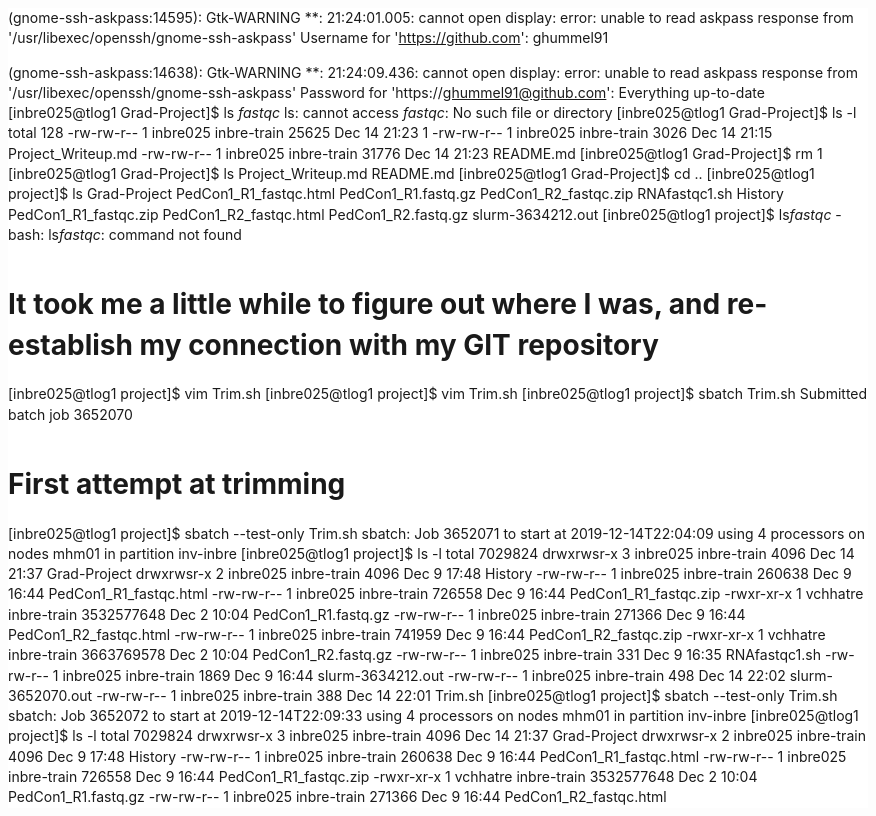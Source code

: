 (gnome-ssh-askpass:14595): Gtk-WARNING **: 21:24:01.005: cannot open display:
error: unable to read askpass response from '/usr/libexec/openssh/gnome-ssh-askpass'
Username for 'https://github.com': ghummel91

(gnome-ssh-askpass:14638): Gtk-WARNING **: 21:24:09.436: cannot open display:
error: unable to read askpass response from '/usr/libexec/openssh/gnome-ssh-askpass'
Password for 'https://ghummel91@github.com':
Everything up-to-date
[inbre025@tlog1 Grad-Project]$ ls *fastqc*
ls: cannot access *fastqc*: No such file or directory
[inbre025@tlog1 Grad-Project]$ ls -l
total 128
-rw-rw-r-- 1 inbre025 inbre-train 25625 Dec 14 21:23 1
-rw-rw-r-- 1 inbre025 inbre-train  3026 Dec 14 21:15 Project_Writeup.md
-rw-rw-r-- 1 inbre025 inbre-train 31776 Dec 14 21:23 README.md
[inbre025@tlog1 Grad-Project]$ rm 1
[inbre025@tlog1 Grad-Project]$ ls
Project_Writeup.md  README.md
[inbre025@tlog1 Grad-Project]$ cd ..
[inbre025@tlog1 project]$ ls
Grad-Project  PedCon1_R1_fastqc.html  PedCon1_R1.fastq.gz     PedCon1_R2_fastqc.zip  RNAfastqc1.sh
History       PedCon1_R1_fastqc.zip   PedCon1_R2_fastqc.html  PedCon1_R2.fastq.gz    slurm-3634212.out
[inbre025@tlog1 project]$ ls*fastqc*
-bash: ls*fastqc*: command not found
# It took me a little while to figure out where I was, and re-establish my connection with my GIT repository
[inbre025@tlog1 project]$ vim Trim.sh
[inbre025@tlog1 project]$ vim Trim.sh
[inbre025@tlog1 project]$ sbatch Trim.sh
Submitted batch job 3652070
#
# First attempt at trimming
[inbre025@tlog1 project]$ sbatch --test-only Trim.sh
sbatch: Job 3652071 to start at 2019-12-14T22:04:09 using 4 processors on nodes mhm01 in partition inv-inbre
[inbre025@tlog1 project]$ ls -l
total 7029824
drwxrwsr-x 3 inbre025 inbre-train       4096 Dec 14 21:37 Grad-Project
drwxrwsr-x 2 inbre025 inbre-train       4096 Dec  9 17:48 History
-rw-rw-r-- 1 inbre025 inbre-train     260638 Dec  9 16:44 PedCon1_R1_fastqc.html
-rw-rw-r-- 1 inbre025 inbre-train     726558 Dec  9 16:44 PedCon1_R1_fastqc.zip
-rwxr-xr-x 1 vchhatre inbre-train 3532577648 Dec  2 10:04 PedCon1_R1.fastq.gz
-rw-rw-r-- 1 inbre025 inbre-train     271366 Dec  9 16:44 PedCon1_R2_fastqc.html
-rw-rw-r-- 1 inbre025 inbre-train     741959 Dec  9 16:44 PedCon1_R2_fastqc.zip
-rwxr-xr-x 1 vchhatre inbre-train 3663769578 Dec  2 10:04 PedCon1_R2.fastq.gz
-rw-rw-r-- 1 inbre025 inbre-train        331 Dec  9 16:35 RNAfastqc1.sh
-rw-rw-r-- 1 inbre025 inbre-train       1869 Dec  9 16:44 slurm-3634212.out
-rw-rw-r-- 1 inbre025 inbre-train        498 Dec 14 22:02 slurm-3652070.out
-rw-rw-r-- 1 inbre025 inbre-train        388 Dec 14 22:01 Trim.sh
[inbre025@tlog1 project]$ sbatch --test-only Trim.sh
sbatch: Job 3652072 to start at 2019-12-14T22:09:33 using 4 processors on nodes mhm01 in partition inv-inbre
[inbre025@tlog1 project]$ ls -l
total 7029824
drwxrwsr-x 3 inbre025 inbre-train       4096 Dec 14 21:37 Grad-Project
drwxrwsr-x 2 inbre025 inbre-train       4096 Dec  9 17:48 History
-rw-rw-r-- 1 inbre025 inbre-train     260638 Dec  9 16:44 PedCon1_R1_fastqc.html
-rw-rw-r-- 1 inbre025 inbre-train     726558 Dec  9 16:44 PedCon1_R1_fastqc.zip
-rwxr-xr-x 1 vchhatre inbre-train 3532577648 Dec  2 10:04 PedCon1_R1.fastq.gz
-rw-rw-r-- 1 inbre025 inbre-train     271366 Dec  9 16:44 PedCon1_R2_fastqc.html